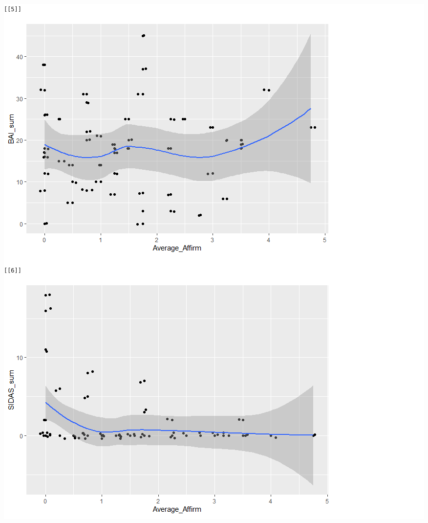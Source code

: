 
    [[5]]

![](analyses-basic_files/figure-commonmark/unnamed-chunk-32-5.png)


    [[6]]

![](analyses-basic_files/figure-commonmark/unnamed-chunk-32-6.png)
